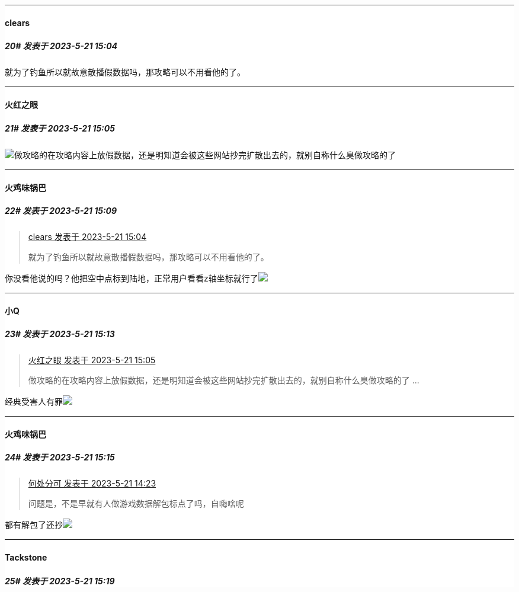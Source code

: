 *****

####  clears  
##### 20#       发表于 2023-5-21 15:04

就为了钓鱼所以就故意散播假数据吗，那攻略可以不用看他的了。

*****

####  火红之眼  
##### 21#       发表于 2023-5-21 15:05

<img src="https://static.saraba1st.com/image/smiley/face2017/001.png" referrerpolicy="no-referrer">做攻略的在攻略内容上放假数据，还是明知道会被这些网站抄完扩散出去的，就别自称什么臭做攻略的了

*****

####  火鸡味锅巴  
##### 22#       发表于 2023-5-21 15:09

<blockquote><a href="httphttps://bbs.saraba1st.com/2b/forum.php?mod=redirect&amp;goto=findpost&amp;pid=60930069&amp;ptid=2135204" target="_blank">clears 发表于 2023-5-21 15:04</a>

就为了钓鱼所以就故意散播假数据吗，那攻略可以不用看他的了。</blockquote>
你没看他说的吗？他把空中点标到陆地，正常用户看看z轴坐标就行了<img src="https://static.saraba1st.com/image/smiley/face2017/067.png" referrerpolicy="no-referrer">

*****

####  小Q  
##### 23#       发表于 2023-5-21 15:13

<blockquote><a href="httphttps://bbs.saraba1st.com/2b/forum.php?mod=redirect&amp;goto=findpost&amp;pid=60930078&amp;ptid=2135204" target="_blank">火红之眼 发表于 2023-5-21 15:05</a>

做攻略的在攻略内容上放假数据，还是明知道会被这些网站抄完扩散出去的，就别自称什么臭做攻略的了 ...</blockquote>
经典受害人有罪<img src="https://static.saraba1st.com/image/smiley/face2017/002.png" referrerpolicy="no-referrer">

*****

####  火鸡味锅巴  
##### 24#       发表于 2023-5-21 15:15

<blockquote><a href="httphttps://bbs.saraba1st.com/2b/forum.php?mod=redirect&amp;goto=findpost&amp;pid=60929658&amp;ptid=2135204" target="_blank">何处分可 发表于 2023-5-21 14:23</a>

问题是，不是早就有人做游戏数据解包标点了吗，自嗨啥呢</blockquote>
都有解包了还抄<img src="https://static.saraba1st.com/image/smiley/face2017/067.png" referrerpolicy="no-referrer">

*****

####  Tackstone  
##### 25#       发表于 2023-5-21 15:19
